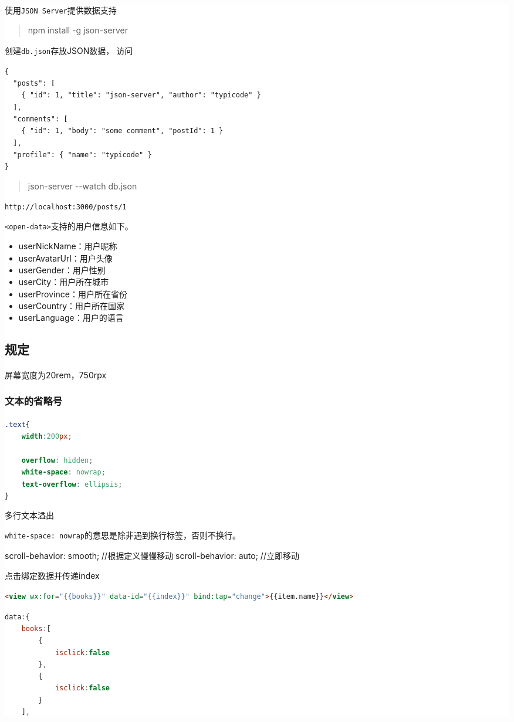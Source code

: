 使用```JSON Server```提供数据支持
>npm install -g json-server

创建```db.json```存放JSON数据， 访问
```
{
  "posts": [
    { "id": 1, "title": "json-server", "author": "typicode" }
  ],
  "comments": [
    { "id": 1, "body": "some comment", "postId": 1 }
  ],
  "profile": { "name": "typicode" }
}
```

>json-server --watch db.json

```http://localhost:3000/posts/1```

```<open-data>```支持的用户信息如下。

- userNickName：用户昵称
- userAvatarUrl：用户头像
- userGender：用户性别
- userCity：用户所在城市
- userProvince：用户所在省份
- userCountry：用户所在国家
- userLanguage：用户的语言

## 规定
屏幕宽度为20rem，750rpx


### 文本的省略号
```css
.text{
    width:200px;
    
    overflow: hidden;
    white-space: nowrap;
    text-overflow: ellipsis;
}

```

多行文本溢出


```white-space: nowrap```的意思是除非遇到换行标签，否则不换行。

scroll-behavior: smooth; //根据定义慢慢移动
scroll-behavior: auto; //立即移动

点击绑定数据并传递index
```html
<view wx:for="{{books}}" data-id="{{index}}" bind:tap="change">{{item.name}}</view>
```
```js
data:{
    books:[
        {
            isclick:false
        },
        {
            isclick:false
        }
    ],
```